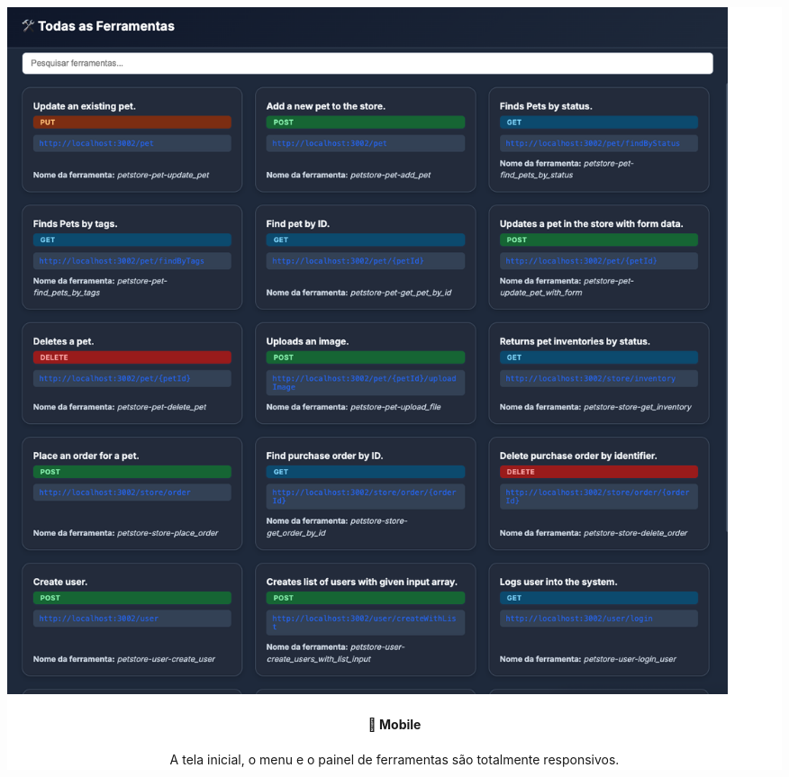   <img src="src/main/resources/static/img/interfacewebferramentas.png" alt="Painel de Ferramentas do Swagger Agent" width="800"/>
</div>
<br>
<div align="center">
  <h4>📱 Mobile</h4>
  <p>A tela inicial, o menu e o painel de ferramentas são totalmente responsivos.</p>